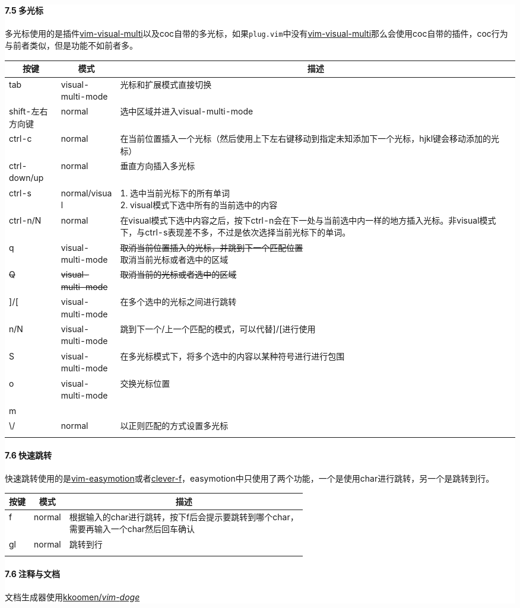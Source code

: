 

#### 7.5 多光标

多光标使用的是插件[vim-visual-multi](https://github.com/mg979/vim-visual-multi)以及coc自带的多光标，如果`plug.vim`中没有[vim-visual-multi](https://github.com/mg979/vim-visual-multi)那么会使用coc自带的插件，coc行为与前者类似，但是功能不如前者多。

| 按键             | 模式                  | 描述                                                         |
| ---------------- | --------------------- | ------------------------------------------------------------ |
| tab              | visual-multi-mode     | 光标和扩展模式直接切换                                       |
| shift-左右方向键 | normal                | 选中区域并进入visual-multi-mode                              |
| ctrl-c           | normal                | 在当前位置插入一个光标（然后使用上下左右键移动到指定未知添加下一个光标，hjkl键会移动添加的光标） |
| ctrl-down/up     | normal                | 垂直方向插入多光标                                           |
| ctrl-s           | normal/visual         | 1. 选中当前光标下的所有单词<br>2. visual模式下选中所有的当前选中的内容 |
| ctrl-n/N         | normal                | 在visual模式下选中内容之后，按下ctrl-n会在下一处与当前选中内一样的地方插入光标。非visual模式下，与ctrl-s表现差不多，不过是依次选择当前光标下的单词。 |
| q                | visual-multi-mode     | ~~取消当前位置插入的光标，并跳到下一个匹配位置~~<br>取消当前光标或者选中的区域 |
| ~~Q~~            | ~~visual-multi-mode~~ | ~~取消当前的光标或者选中的区域~~                             |
| ]/[              | visual-multi-mode     | 在多个选中的光标之间进行跳转                                 |
| n/N              | visual-multi-mode     | 跳到下一个/上一个匹配的模式，可以代替]/[进行使用             |
| S                | visual-multi-mode     | 在多光标模式下，将多个选中的内容以某种符号进行进行包围       |
| o                | visual-multi-mode     | 交换光标位置                                                 |
| m                |                       |                                                              |
| \\\/             | normal                | 以正则匹配的方式设置多光标                                   |
|                  |                       |                                                              |



#### 7.6 快速跳转

快速跳转使用的是[vim-easymotion](https://github.com/easymotion/vim-easymotion)或者[clever-f](https://github.com/rhysd/clever-f.vim)，easymotion中只使用了两个功能，一个是使用char进行跳转，另一个是跳转到行。

| 按键 | 模式   | 描述                                                         |
| ---- | ------ | ------------------------------------------------------------ |
| f    | normal | 根据输入的char进行跳转，按下f后会提示要跳转到哪个char，<br>需要再输入一个char然后回车确认 |
| gl   | normal | 跳转到行                                                     |
|      |        |                                                              |



#### 7.6 注释与文档

文档生成器使用[kkoomen/*vim*-*doge*](https://github.com/kkoomen/vim-doge)
